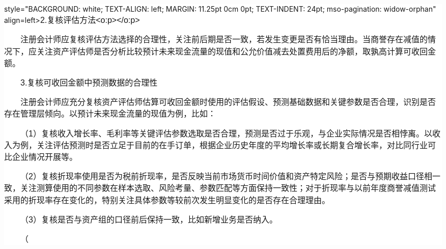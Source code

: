 style="BACKGROUND: white; TEXT-ALIGN: left; MARGIN: 11.25pt 0cm 0pt; TEXT-INDENT: 24pt; mso-pagination: widow-orphan" 
align=left><A name=No20_D2></A><SPAN lang=EN-US 
style='FONT-SIZE: 12pt; FONT-FAMILY: "微软雅黑",sans-serif; mso-bidi-font-family: 宋体; mso-font-kerning: 0pt'>2.</SPAN><SPAN 
style='FONT-SIZE: 12pt; FONT-FAMILY: "微软雅黑",sans-serif; mso-bidi-font-family: 宋体; mso-font-kerning: 0pt'>复核评估方法<SPAN 
lang=EN-US><o:p></o:p></SPAN></SPAN></P>
<P class=MsoNormal 
style="BACKGROUND: white; TEXT-ALIGN: left; MARGIN: 11.25pt 0cm 0pt; TEXT-INDENT: 24pt; mso-pagination: widow-orphan" 
align=left><A name=No21></A><SPAN 
style='FONT-SIZE: 12pt; FONT-FAMILY: "微软雅黑",sans-serif; mso-bidi-font-family: 宋体; mso-font-kerning: 0pt'>注册会计师应复核评估方法选择的合理性，关注前后期是否一致，若发生变更是否有恰当理由。当商誉存在减值的情况下，应关注资产评估师是否分析比较预计未来现金流量的现值和公允价值减去处置费用后的净额，取孰高计算可收回金额。<SPAN 
lang=EN-US><o:p></o:p></SPAN></SPAN></P>
<P class=MsoNormal 
style="BACKGROUND: white; TEXT-ALIGN: left; MARGIN: 11.25pt 0cm 0pt; TEXT-INDENT: 24pt; mso-pagination: widow-orphan" 
align=left><A name=No22_D3></A><SPAN lang=EN-US 
style='FONT-SIZE: 12pt; FONT-FAMILY: "微软雅黑",sans-serif; mso-bidi-font-family: 宋体; mso-font-kerning: 0pt'>3.</SPAN><SPAN 
style='FONT-SIZE: 12pt; FONT-FAMILY: "微软雅黑",sans-serif; mso-bidi-font-family: 宋体; mso-font-kerning: 0pt'>复核可收回金额中预测数据的合理性<SPAN 
lang=EN-US><o:p></o:p></SPAN></SPAN></P>
<P class=MsoNormal 
style="BACKGROUND: white; TEXT-ALIGN: left; MARGIN: 11.25pt 0cm 0pt; TEXT-INDENT: 24pt; mso-pagination: widow-orphan" 
align=left><A name=No23></A><SPAN 
style='FONT-SIZE: 12pt; FONT-FAMILY: "微软雅黑",sans-serif; mso-bidi-font-family: 宋体; mso-font-kerning: 0pt'>注册会计师应充分复核资产评估师估算可收回金额时使用的评估假设、预测基础数据和关键参数是否合理，识别是否存在管理层倾向。以预计未来现金流量的现值为例，比如：<SPAN 
lang=EN-US><o:p></o:p></SPAN></SPAN></P>
<P class=MsoNormal 
style="BACKGROUND: white; TEXT-ALIGN: left; MARGIN: 11.25pt 0cm 0pt; TEXT-INDENT: 24pt; mso-pagination: widow-orphan" 
align=left><A name=No24_D1></A><SPAN 
style='FONT-SIZE: 12pt; FONT-FAMILY: "微软雅黑",sans-serif; mso-bidi-font-family: 宋体; mso-font-kerning: 0pt'>（<SPAN 
lang=EN-US>1</SPAN>）复核收入增长率、毛利率等关键评估参数选取是否合理，预测是否过于乐观，与企业实际情况是否相悖离。以收入为例，关注评估预测时是否立足于目前的在手订单，根据企业历史年度的平均增长率或长期复合增长率，对比同行业可比企业情况开展等。<SPAN 
lang=EN-US><o:p></o:p></SPAN></SPAN></P>
<P class=MsoNormal 
style="BACKGROUND: white; TEXT-ALIGN: left; MARGIN: 11.25pt 0cm 0pt; TEXT-INDENT: 24pt; mso-pagination: widow-orphan" 
align=left><A name=No25_D2></A><SPAN 
style='FONT-SIZE: 12pt; FONT-FAMILY: "微软雅黑",sans-serif; mso-bidi-font-family: 宋体; mso-font-kerning: 0pt'>（<SPAN 
lang=EN-US>2</SPAN>）复核折现率使用是否为税前折现率，是否反映当前市场货币时间价值和资产特定风险；是否与预期收益口径相一致，关注测算使用的不同参数在样本选取、风险考量、参数匹配等方面保持一致性；对于折现率与以前年度商誉减值测试采用的折现率存在变化的，特别关注具体参数等较前次发生明显变化的是否存在合理理由。<SPAN 
lang=EN-US><o:p></o:p></SPAN></SPAN></P>
<P class=MsoNormal 
style="BACKGROUND: white; TEXT-ALIGN: left; MARGIN: 11.25pt 0cm 0pt; TEXT-INDENT: 24pt; mso-pagination: widow-orphan" 
align=left><A name=No26_D3></A><SPAN 
style='FONT-SIZE: 12pt; FONT-FAMILY: "微软雅黑",sans-serif; mso-bidi-font-family: 宋体; mso-font-kerning: 0pt'>（<SPAN 
lang=EN-US>3</SPAN>）复核是否与资产组的口径前后保持一致，比如新增业务是否纳入。<SPAN 
lang=EN-US><o:p></o:p></SPAN></SPAN></P>
<P class=MsoNormal 
style="BACKGROUND: white; TEXT-ALIGN: left; MARGIN: 11.25pt 0cm 0pt; TEXT-INDENT: 24pt; mso-pagination: widow-orphan" 
align=left><A name=No27_D4></A><SPAN 
style='FONT-SIZE: 12pt; FONT-FAMILY: "微软雅黑",sans-serif; mso-bidi-font-family: 宋体; mso-font-kerning: 0pt'>（<SPAN 